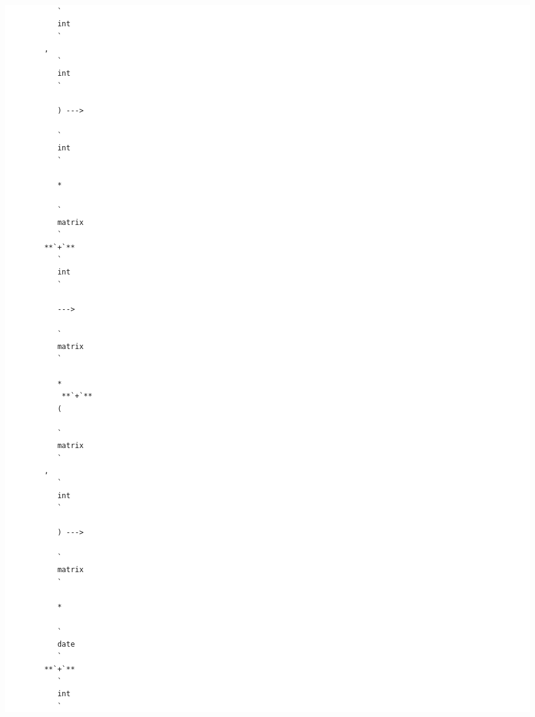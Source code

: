 				`
				int
				`
			 , 
				`
				int
				`
			
				) --->
				
				`
				int
				`
			
				*
				
				`
				matrix
				`
			 **`+`** 
				`
				int
				`
			
				--->
				
				`
				matrix
				`
			
				*
				 **`+`** 
				(
				
				`
				matrix
				`
			 , 
				`
				int
				`
			
				) --->
				
				`
				matrix
				`
			
				*
				
				`
				date
				`
			 **`+`** 
				`
				int
				`
			